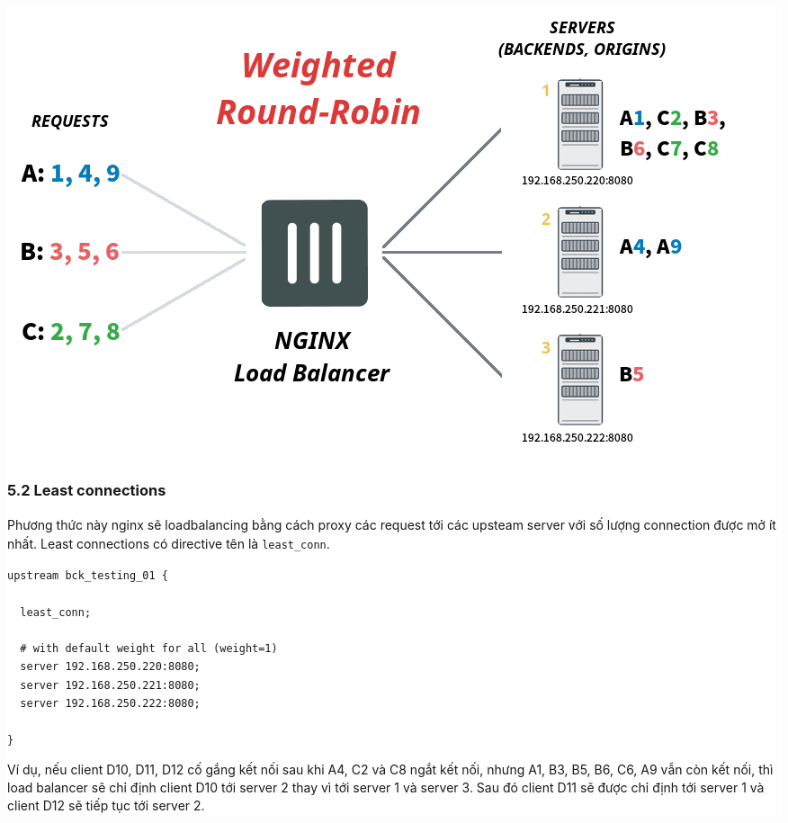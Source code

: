 <img src="img/nginx_lb_weighted-round-robin.png">



### 5.2 Least connections

Phương thức này nginx sẽ loadbalancing bằng cách proxy các request tới các upsteam server với số lượng connection được mở ít nhất. Least connections có directive tên là `least_conn`.

```nginx
upstream bck_testing_01 {

  least_conn;

  # with default weight for all (weight=1)
  server 192.168.250.220:8080;
  server 192.168.250.221:8080;
  server 192.168.250.222:8080;

}
```

Ví dụ, nếu client D10, D11, D12 cố gắng kết nối sau khi A4, C2 và C8 ngắt kết nối, nhưng A1, B3, B5, B6, C6, A9 vẫn còn kết nối, thì load balancer sẽ chỉ định client D10 tới server 2 thay vì tới server 1 và server 3. Sau đó client D11 sẽ được chỉ định tới server 1 và client D12 sẽ tiếp tục tới server 2.

